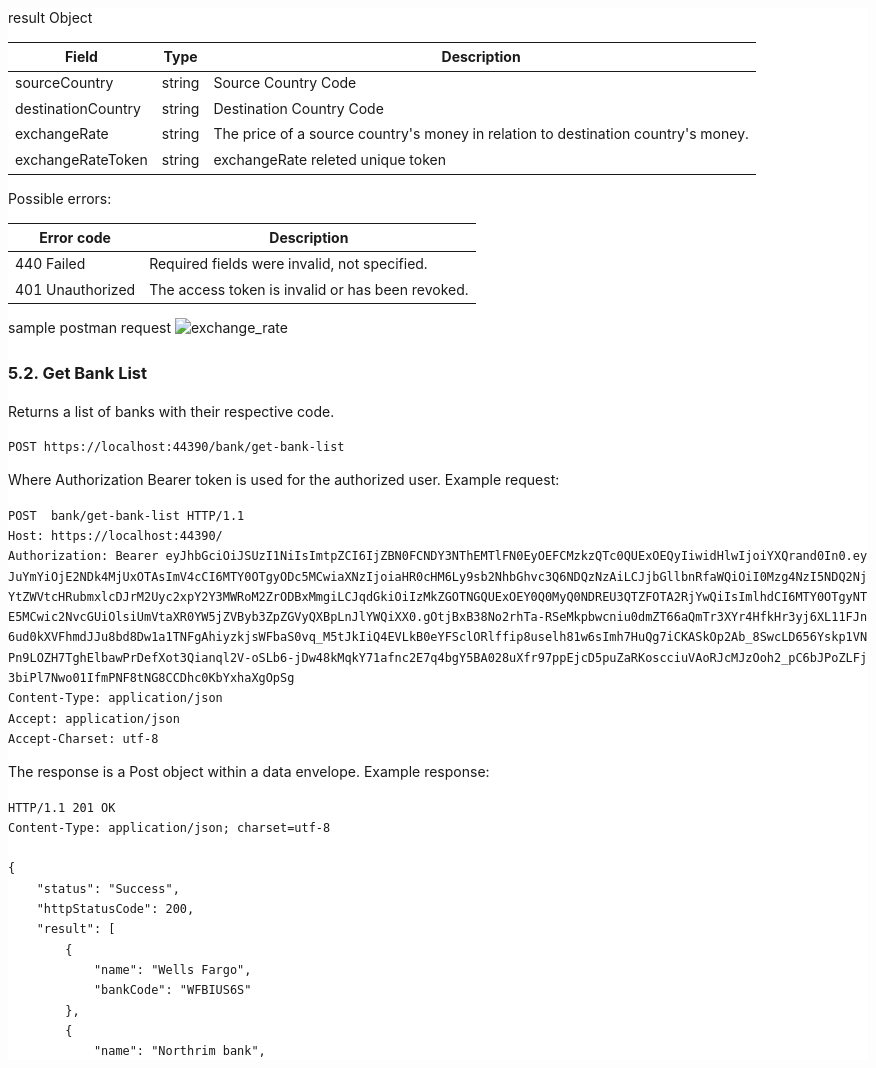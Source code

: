 result Object 

| Field                  | Type         | Description                                                                               |
| -----------------------|--------------|-------------------------------------------------------------------------------------------|
| sourceCountry          | string       | Source Country Code                                                                       |
| destinationCountry     | string       | Destination Country Code                                                                  |
| exchangeRate           | string       | The price of a source country's money in relation to destination country's money.         |
| exchangeRateToken      | string       | exchangeRate releted unique token                                                         |


Possible errors:

| Error code           | Description                                                                                                          |
| ---------------------|----------------------------------------------------------------------------------------------------------------------|
| 440 Failed           | Required fields were invalid, not specified.                                                                         |
| 401 Unauthorized     | The access token is invalid or has been revoked.                                                                     |

sample postman request
![exchange_rate](https://user-images.githubusercontent.com/12220065/163569089-8d46495f-0d5a-4873-b7e3-d47ba97fc224.PNG)



### 5.2. Get Bank List
Returns a list of banks with their respective code.
```
POST https://localhost:44390/bank/get-bank-list
```
Where Authorization Bearer token is used for the authorized user.
Example request:

```
POST  bank/get-bank-list HTTP/1.1
Host: https://localhost:44390/
Authorization: Bearer eyJhbGciOiJSUzI1NiIsImtpZCI6IjZBN0FCNDY3NThEMTlFN0EyOEFCMzkzQTc0QUExOEQyIiwidHlwIjoiYXQrand0In0.eyJuYmYiOjE2NDk4MjUxOTAsImV4cCI6MTY0OTgyODc5MCwiaXNzIjoiaHR0cHM6Ly9sb2NhbGhvc3Q6NDQzNzAiLCJjbGllbnRfaWQiOiI0Mzg4NzI5NDQ2NjYtZWVtcHRubmxlcDJrM2Uyc2xpY2Y3MWRoM2ZrODBxMmgiLCJqdGkiOiIzMkZGOTNGQUExOEY0Q0MyQ0NDREU3QTZFOTA2RjYwQiIsImlhdCI6MTY0OTgyNTE5MCwic2NvcGUiOlsiUmVtaXR0YW5jZVByb3ZpZGVyQXBpLnJlYWQiXX0.gOtjBxB38No2rhTa-RSeMkpbwcniu0dmZT66aQmTr3XYr4HfkHr3yj6XL11FJn6ud0kXVFhmdJJu8bd8Dw1a1TNFgAhiyzkjsWFbaS0vq_M5tJkIiQ4EVLkB0eYFSclORlffip8uselh81w6sImh7HuQg7iCKASkOp2Ab_8SwcLD656Yskp1VNPn9LOZH7TghElbawPrDefXot3Qianql2V-oSLb6-jDw48kMqkY71afnc2E7q4bgY5BA028uXfr97ppEjcD5puZaRKoscciuVAoRJcMJzOoh2_pC6bJPoZLFj3biPl7Nwo01IfmPNF8tNG8CCDhc0KbYxhaXgOpSg
Content-Type: application/json
Accept: application/json
Accept-Charset: utf-8

```

The response is a Post object within a data envelope. 
Example response:

```
HTTP/1.1 201 OK
Content-Type: application/json; charset=utf-8

{
    "status": "Success",
    "httpStatusCode": 200,
    "result": [
        {
            "name": "Wells Fargo",
            "bankCode": "WFBIUS6S"
        },
        {
            "name": "Northrim bank",
```